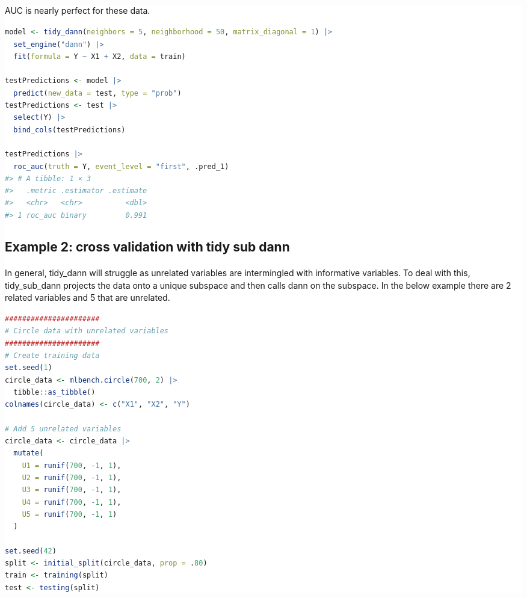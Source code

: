 AUC is nearly perfect for these data.

``` r
model <- tidy_dann(neighbors = 5, neighborhood = 50, matrix_diagonal = 1) |>
  set_engine("dann") |>
  fit(formula = Y ~ X1 + X2, data = train)

testPredictions <- model |>
  predict(new_data = test, type = "prob")
testPredictions <- test |>
  select(Y) |>
  bind_cols(testPredictions)

testPredictions |>
  roc_auc(truth = Y, event_level = "first", .pred_1)
#> # A tibble: 1 × 3
#>   .metric .estimator .estimate
#>   <chr>   <chr>          <dbl>
#> 1 roc_auc binary         0.991
```

## Example 2: cross validation with tidy sub dann

In general, tidy_dann will struggle as unrelated variables are
intermingled with informative variables. To deal with this,
tidy_sub_dann projects the data onto a unique subspace and then calls
dann on the subspace. In the below example there are 2 related variables
and 5 that are unrelated.

``` r
######################
# Circle data with unrelated variables
######################
# Create training data
set.seed(1)
circle_data <- mlbench.circle(700, 2) |>
  tibble::as_tibble()
colnames(circle_data) <- c("X1", "X2", "Y")

# Add 5 unrelated variables
circle_data <- circle_data |>
  mutate(
    U1 = runif(700, -1, 1),
    U2 = runif(700, -1, 1),
    U3 = runif(700, -1, 1),
    U4 = runif(700, -1, 1),
    U5 = runif(700, -1, 1)
  )

set.seed(42)
split <- initial_split(circle_data, prop = .80)
train <- training(split)
test <- testing(split)
```
